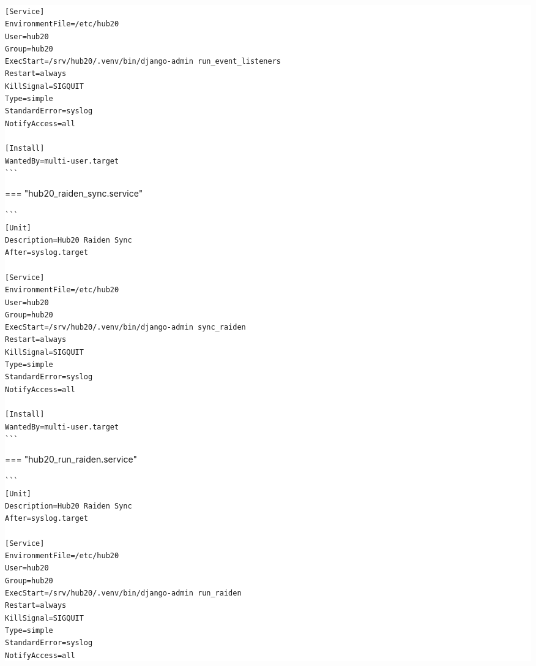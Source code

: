     [Service]
    EnvironmentFile=/etc/hub20
    User=hub20
    Group=hub20
    ExecStart=/srv/hub20/.venv/bin/django-admin run_event_listeners
    Restart=always
    KillSignal=SIGQUIT
    Type=simple
    StandardError=syslog
    NotifyAccess=all

    [Install]
    WantedBy=multi-user.target
    ```

=== "hub20_raiden_sync.service"

    ```
    [Unit]
    Description=Hub20 Raiden Sync
    After=syslog.target

    [Service]
    EnvironmentFile=/etc/hub20
    User=hub20
    Group=hub20
    ExecStart=/srv/hub20/.venv/bin/django-admin sync_raiden
    Restart=always
    KillSignal=SIGQUIT
    Type=simple
    StandardError=syslog
    NotifyAccess=all

    [Install]
    WantedBy=multi-user.target
    ```

=== "hub20_run_raiden.service"

    ```
    [Unit]
    Description=Hub20 Raiden Sync
    After=syslog.target

    [Service]
    EnvironmentFile=/etc/hub20
    User=hub20
    Group=hub20
    ExecStart=/srv/hub20/.venv/bin/django-admin run_raiden
    Restart=always
    KillSignal=SIGQUIT
    Type=simple
    StandardError=syslog
    NotifyAccess=all
